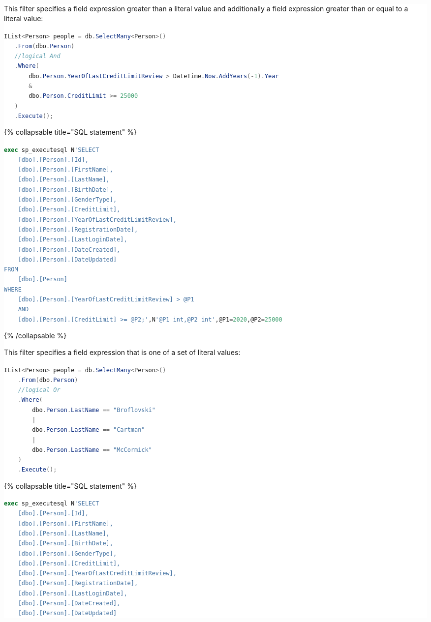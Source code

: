 This filter specifies a field expression greater than a literal value and additionally a field expression greater than or equal to a literal value:
```csharp
IList<Person> people = db.SelectMany<Person>()
   .From(dbo.Person)
   //logical And
   .Where(
       dbo.Person.YearOfLastCreditLimitReview > DateTime.Now.AddYears(-1).Year
       &
       dbo.Person.CreditLimit >= 25000
   )
   .Execute();
```

{% collapsable title="SQL statement" %}
```sql
exec sp_executesql N'SELECT
	[dbo].[Person].[Id],
	[dbo].[Person].[FirstName],
	[dbo].[Person].[LastName],
	[dbo].[Person].[BirthDate],
	[dbo].[Person].[GenderType],
	[dbo].[Person].[CreditLimit],
	[dbo].[Person].[YearOfLastCreditLimitReview],
	[dbo].[Person].[RegistrationDate],
	[dbo].[Person].[LastLoginDate],
	[dbo].[Person].[DateCreated],
	[dbo].[Person].[DateUpdated]
FROM
	[dbo].[Person]
WHERE
	[dbo].[Person].[YearOfLastCreditLimitReview] > @P1
	AND
	[dbo].[Person].[CreditLimit] >= @P2;',N'@P1 int,@P2 int',@P1=2020,@P2=25000
```
{% /collapsable %}

This filter specifies a field expression that is one of a set of literal values:

```csharp
IList<Person> people = db.SelectMany<Person>()
    .From(dbo.Person)
    //logical Or
    .Where(
        dbo.Person.LastName == "Broflovski" 
        | 
        dbo.Person.LastName == "Cartman" 
        | 
        dbo.Person.LastName == "McCormick"
    )
    .Execute();
```

{% collapsable title="SQL statement" %}
```sql
exec sp_executesql N'SELECT
	[dbo].[Person].[Id],
	[dbo].[Person].[FirstName],
	[dbo].[Person].[LastName],
	[dbo].[Person].[BirthDate],
	[dbo].[Person].[GenderType],
	[dbo].[Person].[CreditLimit],
	[dbo].[Person].[YearOfLastCreditLimitReview],
	[dbo].[Person].[RegistrationDate],
	[dbo].[Person].[LastLoginDate],
	[dbo].[Person].[DateCreated],
	[dbo].[Person].[DateUpdated]
```